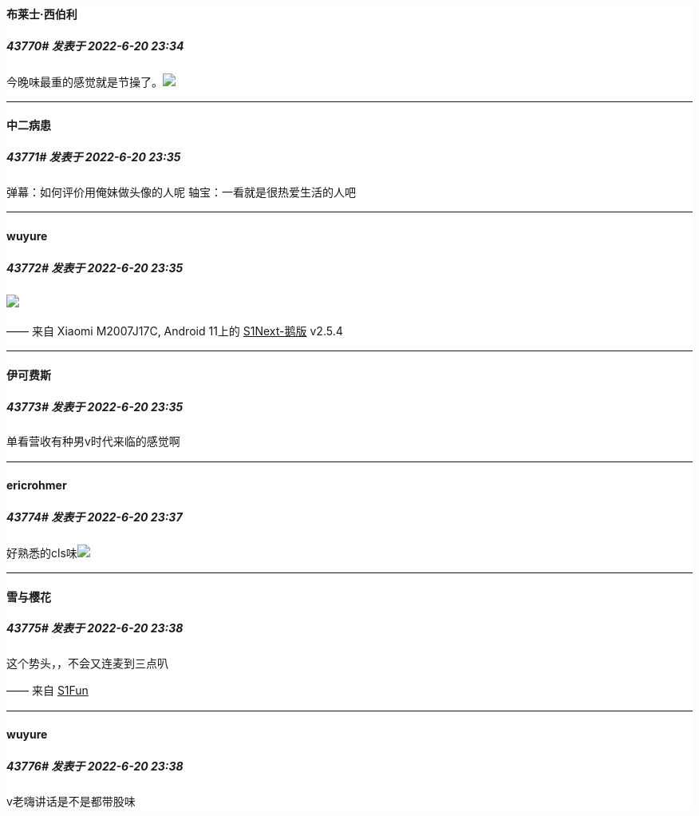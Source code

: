 ####  布莱士·西伯利  
##### 43770#       发表于 2022-6-20 23:34

今晚味最重的感觉就是节操了。<img src="https://static.saraba1st.com/image/smiley/face2017/068.png" referrerpolicy="no-referrer">



*****

####  中二病患  
##### 43771#       发表于 2022-6-20 23:35

弹幕：如何评价用俺妹做头像的人呢
轴宝：一看就是很热爱生活的人吧

*****

####  wuyure  
##### 43772#       发表于 2022-6-20 23:35

<img src="https://static.saraba1st.com/image/smiley/face2017/002.png" referrerpolicy="no-referrer">

—— 来自 Xiaomi M2007J17C, Android 11上的 [S1Next-鹅版](https://github.com/ykrank/S1-Next/releases) v2.5.4

*****

####  伊可费斯  
##### 43773#       发表于 2022-6-20 23:35

单看营收有种男v时代来临的感觉啊

*****

####  ericrohmer  
##### 43774#       发表于 2022-6-20 23:37

好熟悉的cls味<img src="https://static.saraba1st.com/image/smiley/face2017/066.png" referrerpolicy="no-referrer">

*****

####  雪与樱花  
##### 43775#       发表于 2022-6-20 23:38

这个势头，，不会又连麦到三点叭

—— 来自 [S1Fun](https://s1fun.koalcat.com)

*****

####  wuyure  
##### 43776#       发表于 2022-6-20 23:38

v老嗨讲话是不是都带股味
